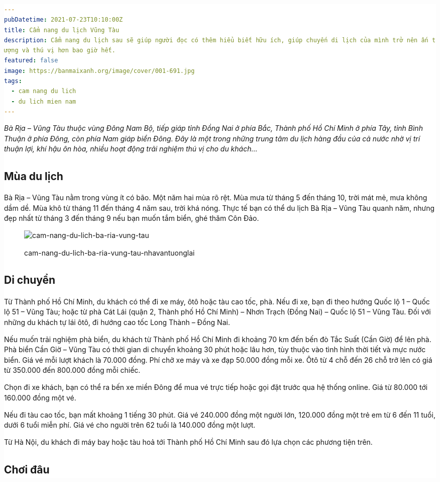 ```yaml
---
pubDatetime: 2021-07-23T10:10:00Z
title: Cẩm nang du lịch Vũng Tàu
description: Cẩm nang du lịch sau sẽ giúp người đọc có thêm hiểu biết hữu ích, giúp chuyến di lịch của mình trở nên ấn tượng và thú vị hơn bao giờ hết.
featured: false
image: https://banmaixanh.org/image/cover/001-691.jpg
tags:
  - cam nang du lich
  - du lich mien nam
---
```


_Bà Rịa – Vũng Tàu thuộc vùng Đông Nam Bộ, tiếp giáp tỉnh Đồng Nai ở phía Bắc, Thành phố Hồ Chí Minh ở phía Tây, tỉnh Bình Thuận ở phía Đông, còn phía Nam giáp biển Đông. Đây là một trong những trung tâm du lịch hàng đầu của cả nước nhờ vị trí thuận lợi, khí hậu ôn hòa, nhiều hoạt động trải nghiệm thú vị cho du khách…_

## Mùa du lịch

Bà Rịa – Vũng Tàu nằm trong vùng ít có bão. Một năm hai mùa rõ rệt. Mùa mưa từ tháng 5 đến tháng 10, trời mát mẻ, mưa không dầm dề. Mùa khô từ tháng 11 đến tháng 4 năm sau, trời khá nóng. Thực tế bạn có thể du lịch Bà Rịa – Vũng Tàu quanh năm, nhưng đẹp nhất từ tháng 3 đến tháng 9 nếu bạn muốn tắm biển, ghé thăm Côn Đảo.

<figure><img src="https://banmaixanh.org/image/article/du-lich-ba-ria-vung-tau-036.jpg" alt="cam-nang-du-lich-ba-ria-vung-tau" height=100% width=100%><figcaption><p>cam-nang-du-lich-ba-ria-vung-tau-nhavantuonglai</p></figcaption></figure>

## Di chuyển

Từ Thành phố Hồ Chí Minh, du khách có thể đi xe máy, ôtô hoặc tàu cao tốc, phà. Nếu đi xe, bạn đi theo hướng Quốc lộ 1 – Quốc lộ 51 – Vũng Tàu; hoặc từ phà Cát Lái (quận 2, Thành phố Hồ Chí Minh) – Nhơn Trạch (Đồng Nai) – Quốc lộ 51 – Vũng Tàu. Đối với những du khách tự lái ôtô, đi hướng cao tốc Long Thành – Đồng Nai.

Nếu muốn trải nghiệm phà biển, du khách từ Thành phố Hồ Chí Minh đi khoảng 70 km đến bến đò Tắc Suất (Cần Giờ) để lên phà. Phà biển Cần Giờ – Vũng Tàu có thời gian di chuyển khoảng 30 phút hoặc lâu hơn, tùy thuộc vào tình hình thời tiết và mực nước biển. Giá vé mỗi lượt khách là 70.000 đồng. Phí chở xe máy và xe đạp 50.000 đồng mỗi xe. Ôtô từ 4 chỗ đến 26 chỗ trở lên có giá từ 350.000 đến 800.000 đồng mỗi chiếc.

Chọn đi xe khách, bạn có thể ra bến xe miền Đông để mua vé trực tiếp hoặc gọi đặt trước qua hệ thống online. Giá từ 80.000 tới 160.000 đồng một vé.

Nếu đi tàu cao tốc, bạn mất khoảng 1 tiếng 30 phút. Giá vé 240.000 đồng một người lớn, 120.000 đồng một trẻ em từ 6 đến 11 tuổi, dưới 6 tuổi miễn phí. Giá vé cho người trên 62 tuổi là 140.000 đồng một lượt.

Từ Hà Nội, du khách đi máy bay hoặc tàu hoả tới Thành phố Hồ Chí Minh sau đó lựa chọn các phương tiện trên.

## Chơi đâu
